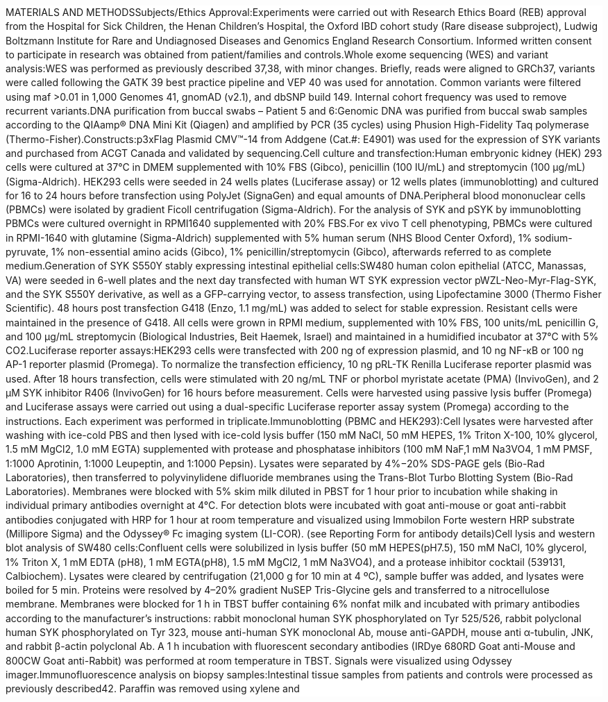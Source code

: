MATERIALS AND METHODSSubjects/Ethics Approval:Experiments were carried out with Research Ethics Board (REB) approval from the Hospital for Sick Children, the Henan Children’s Hospital, the Oxford IBD cohort study (Rare disease subproject), Ludwig Boltzmann Institute for Rare and Undiagnosed Diseases and Genomics England Research Consortium. Informed written consent to participate in research was obtained from patient/families and controls.Whole exome sequencing (WES) and variant analysis:WES was performed as previously described 37,38, with minor changes. Briefly, reads were aligned to GRCh37, variants were called following the GATK 39 best practice pipeline and VEP 40 was used for annotation. Common variants were filtered using maf >0.01 in 1,000 Genomes 41, gnomAD (v2.1), and dbSNP build 149. Internal cohort frequency was used to remove recurrent variants.DNA purification from buccal swabs – Patient 5 and 6:Genomic DNA was purified from buccal swab samples according to the QIAamp® DNA Mini Kit (Qiagen) and amplified by PCR (35 cycles) using Phusion High-Fidelity Taq polymerase (Thermo-Fisher).Constructs:p3xFlag Plasmid CMV™-14 from Addgene (Cat.#: E4901) was used for the expression of SYK variants and purchased from ACGT Canada and validated by sequencing.Cell culture and transfection:Human embryonic kidney (HEK) 293 cells were cultured at 37°C in DMEM supplemented with 10% FBS (Gibco), penicillin (100 IU/mL) and streptomycin (100 μg/mL) (Sigma-Aldrich). HEK293 cells were seeded in 24 wells plates (Luciferase assay) or 12 wells plates (immunoblotting) and cultured for 16 to 24 hours before transfection using PolyJet (SignaGen) and equal amounts of DNA.Peripheral blood mononuclear cells (PBMCs) were isolated by gradient Ficoll centrifugation (Sigma-Aldrich). For the analysis of SYK and pSYK by immunoblotting PBMCs were cultured overnight in RPMI1640 supplemented with 20% FBS.For ex vivo T cell phenotyping, PBMCs were cultured in RPMI-1640 with glutamine (Sigma-Aldrich) supplemented with 5% human serum (NHS Blood Center Oxford), 1% sodium-pyruvate, 1% non-essential amino acids (Gibco), 1% penicillin/streptomycin (Gibco), afterwards referred to as complete medium.Generation of SYK S550Y stably expressing intestinal epithelial cells:SW480 human colon epithelial (ATCC, Manassas, VA) were seeded in 6-well plates and the next day transfected with human WT SYK expression vector pWZL-Neo-Myr-Flag-SYK, and the SYK S550Y derivative, as well as a GFP-carrying vector, to assess transfection, using Lipofectamine 3000 (Thermo Fisher Scientific). 48 hours post transfection G418 (Enzo, 1.1 mg/mL) was added to select for stable expression. Resistant cells were maintained in the presence of G418. All cells were grown in RPMI medium, supplemented with 10% FBS, 100 units/mL penicillin G, and 100 μg/mL streptomycin (Biological Industries, Beit Haemek, Israel) and maintained in a humidified incubator at 37°C with 5% CO2.Luciferase reporter assays:HEK293 cells were transfected with 200 ng of expression plasmid, and 10 ng NF-κB or 100 ng AP-1 reporter plasmid (Promega). To normalize the transfection efficiency, 10 ng pRL-TK Renilla Luciferase reporter plasmid was used. After 18 hours transfection, cells were stimulated with 20 ng/mL TNF or phorbol myristate acetate (PMA) (InvivoGen), and 2 μM SYK inhibitor R406 (InvivoGen) for 16 hours before measurement. Cells were harvested using passive lysis buffer (Promega) and Luciferase assays were carried out using a dual-specific Luciferase reporter assay system (Promega) according to the instructions. Each experiment was performed in triplicate.Immunoblotting (PBMC and HEK293):Cell lysates were harvested after washing with ice-cold PBS and then lysed with ice-cold lysis buffer (150 mM NaCl, 50 mM HEPES, 1% Triton X-100, 10% glycerol, 1.5 mM MgCl2, 1.0 mM EGTA) supplemented with protease and phosphatase inhibitors (100 mM NaF,1 mM Na3VO4, 1 mM PMSF, 1:1000 Aprotinin, 1:1000 Leupeptin, and 1:1000 Pepsin). Lysates were separated by 4%−20% SDS-PAGE gels (Bio-Rad Laboratories), then transferred to polyvinylidene difluoride membranes using the Trans-Blot Turbo Blotting System (Bio-Rad Laboratories). Membranes were blocked with 5% skim milk diluted in PBST for 1 hour prior to incubation while shaking in individual primary antibodies overnight at 4°C. For detection blots were incubated with goat anti-mouse or goat anti-rabbit antibodies conjugated with HRP for 1 hour at room temperature and visualized using Immobilon Forte western HRP substrate (Millipore Sigma) and the Odyssey® Fc imaging system (LI-COR). (see Reporting Form for antibody details)Cell lysis and western blot analysis of SW480 cells:Confluent cells were solubilized in lysis buffer (50 mM HEPES(pH7.5), 150 mM NaCl, 10% glycerol, 1% Triton X, 1 mM EDTA (pH8), 1 mM EGTA(pH8), 1.5 mM MgCl2, 1 mM Na3VO4), and a protease inhibitor cocktail (539131, Calbiochem). Lysates were cleared by centrifugation (21,000 g for 10 min at 4 ºC), sample buffer was added, and lysates were boiled for 5 min. Proteins were resolved by 4–20% gradient NuSEP Tris-Glycine gels and transferred to a nitrocellulose membrane. Membranes were blocked for 1 h in TBST buffer containing 6% nonfat milk and incubated with primary antibodies according to the manufacturer’s instructions: rabbit monoclonal human SYK phosphorylated on Tyr 525/526, rabbit polyclonal human SYK phosphorylated on Tyr 323, mouse anti-human SYK monoclonal Ab, mouse anti-GAPDH, mouse anti α-tubulin, JNK, and rabbit β-actin polyclonal Ab. A 1 h incubation with fluorescent secondary antibodies (IRDye 680RD Goat anti-Mouse and 800CW Goat anti-Rabbit) was performed at room temperature in TBST. Signals were visualized using Odyssey imager.Immunofluorescence analysis on biopsy samples:Intestinal tissue samples from patients and controls were processed as previously described42. Paraffin was removed using xylene and